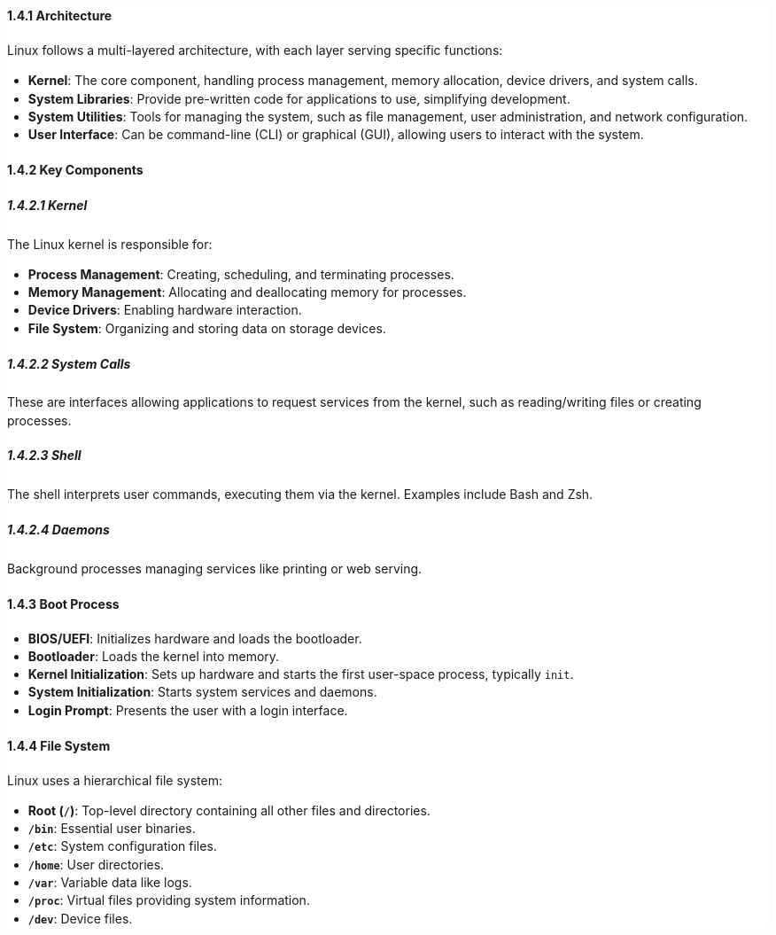 #### 1.4.1 Architecture

Linux follows a multi-layered architecture, with each layer serving specific functions:

- **Kernel**: The core component, handling process management, memory allocation, device drivers, and system calls.
- **System Libraries**: Provide pre-written code for applications to use, simplifying development.
- **System Utilities**: Tools for managing the system, such as file management, user administration, and network configuration.
- **User Interface**: Can be command-line (CLI) or graphical (GUI), allowing users to interact with the system.

#### 1.4.2 Key Components

##### 1.4.2.1 Kernel

The Linux kernel is responsible for:

- **Process Management**: Creating, scheduling, and terminating processes.
- **Memory Management**: Allocating and deallocating memory for processes.
- **Device Drivers**: Enabling hardware interaction.
- **File System**: Organizing and storing data on storage devices.

##### 1.4.2.2 System Calls

These are interfaces allowing applications to request services from the kernel, such as reading/writing files or creating processes.

#####  1.4.2.3 Shell

The shell interprets user commands, executing them via the kernel. Examples include Bash and Zsh.

##### 1.4.2.4 Daemons

Background processes managing services like printing or web serving.

####  1.4.3 Boot Process

- **BIOS/UEFI**: Initializes hardware and loads the bootloader.
- **Bootloader**: Loads the kernel into memory.
- **Kernel Initialization**: Sets up hardware and starts the first user-space process, typically `init`.
- **System Initialization**: Starts system services and daemons.
- **Login Prompt**: Presents the user with a login interface.

####  1.4.4 File System

Linux uses a hierarchical file system:

- **Root (`/`)**: Top-level directory containing all other files and directories.
- **`/bin`**: Essential user binaries.
- **`/etc`**: System configuration files.
- **`/home`**: User directories.
- **`/var`**: Variable data like logs.
- **`/proc`**: Virtual files providing system information.
- **`/dev`**: Device files.
